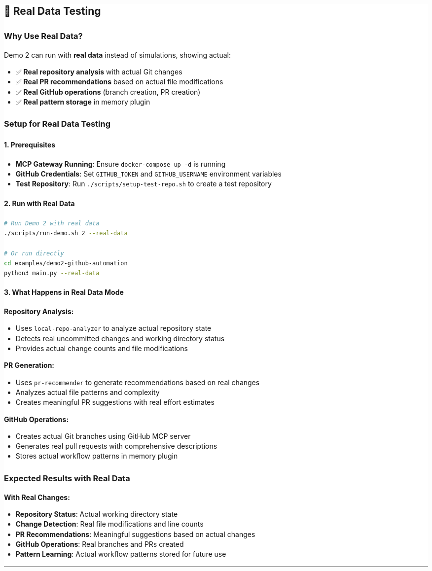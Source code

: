 
## 🎯 Real Data Testing

### Why Use Real Data?

Demo 2 can run with **real data** instead of simulations, showing actual:
- ✅ **Real repository analysis** with actual Git changes
- ✅ **Real PR recommendations** based on actual file modifications
- ✅ **Real GitHub operations** (branch creation, PR creation)
- ✅ **Real pattern storage** in memory plugin

### Setup for Real Data Testing

#### 1. Prerequisites
- **MCP Gateway Running**: Ensure `docker-compose up -d` is running
- **GitHub Credentials**: Set `GITHUB_TOKEN` and `GITHUB_USERNAME` environment variables
- **Test Repository**: Run `./scripts/setup-test-repo.sh` to create a test repository

#### 2. Run with Real Data
```bash
# Run Demo 2 with real data
./scripts/run-demo.sh 2 --real-data

# Or run directly
cd examples/demo2-github-automation
python3 main.py --real-data
```

#### 3. What Happens in Real Data Mode

**Repository Analysis:**
- Uses `local-repo-analyzer` to analyze actual repository state
- Detects real uncommitted changes and working directory status
- Provides actual change counts and file modifications

**PR Generation:**
- Uses `pr-recommender` to generate recommendations based on real changes
- Analyzes actual file patterns and complexity
- Creates meaningful PR suggestions with real effort estimates

**GitHub Operations:**
- Creates actual Git branches using GitHub MCP server
- Generates real pull requests with comprehensive descriptions
- Stores actual workflow patterns in memory plugin

### Expected Results with Real Data

**With Real Changes:**
- **Repository Status**: Actual working directory state
- **Change Detection**: Real file modifications and line counts
- **PR Recommendations**: Meaningful suggestions based on actual changes
- **GitHub Operations**: Real branches and PRs created
- **Pattern Learning**: Actual workflow patterns stored for future use

---